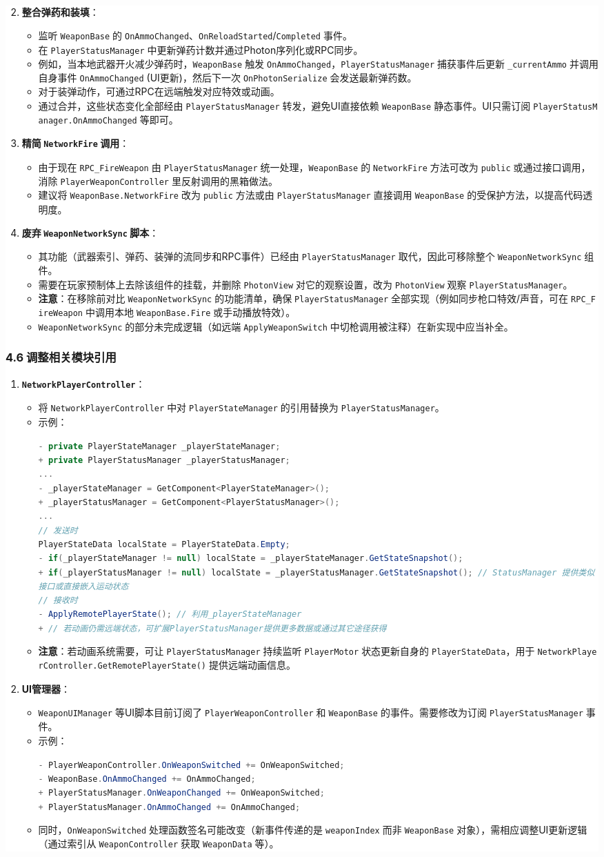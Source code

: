 2.  **整合弹药和装填**：
    *   监听 `WeaponBase` 的 `OnAmmoChanged`、`OnReloadStarted`/`Completed` 事件。
    *   在 `PlayerStatusManager` 中更新弹药计数并通过Photon序列化或RPC同步。
    *   例如，当本地武器开火减少弹药时，`WeaponBase` 触发 `OnAmmoChanged`，`PlayerStatusManager` 捕获事件后更新 `_currentAmmo` 并调用自身事件 `OnAmmoChanged` (UI更新)，然后下一次 `OnPhotonSerialize` 会发送最新弹药数。
    *   对于装弹动作，可通过RPC在远端触发对应特效或动画。
    *   通过合并，这些状态变化全部经由 `PlayerStatusManager` 转发，避免UI直接依赖 `WeaponBase` 静态事件。UI只需订阅 `PlayerStatusManager.OnAmmoChanged` 等即可。

3.  **精简 `NetworkFire` 调用**：
    *   由于现在 `RPC_FireWeapon` 由 `PlayerStatusManager` 统一处理，`WeaponBase` 的 `NetworkFire` 方法可改为 `public` 或通过接口调用，消除 `PlayerWeaponController` 里反射调用的黑箱做法。
    *   建议将 `WeaponBase.NetworkFire` 改为 `public` 方法或由 `PlayerStatusManager` 直接调用 `WeaponBase` 的受保护方法，以提高代码透明度。

4.  **废弃 `WeaponNetworkSync` 脚本**：
    *   其功能（武器索引、弹药、装弹的流同步和RPC事件）已经由 `PlayerStatusManager` 取代，因此可移除整个 `WeaponNetworkSync` 组件。
    *   需要在玩家预制体上去除该组件的挂载，并删除 `PhotonView` 对它的观察设置，改为 `PhotonView` 观察 `PlayerStatusManager`。
    *   **注意**：在移除前对比 `WeaponNetworkSync` 的功能清单，确保 `PlayerStatusManager` 全部实现（例如同步枪口特效/声音，可在 `RPC_FireWeapon` 中调用本地 `WeaponBase.Fire` 或手动播放特效）。
    *   `WeaponNetworkSync` 的部分未完成逻辑（如远端 `ApplyWeaponSwitch` 中切枪调用被注释）在新实现中应当补全。

### 4.6 调整相关模块引用

1.  **`NetworkPlayerController`**：
    *   将 `NetworkPlayerController` 中对 `PlayerStateManager` 的引用替换为 `PlayerStatusManager`。
    *   示例：
        ```csharp
        - private PlayerStateManager _playerStateManager;
        + private PlayerStatusManager _playerStatusManager;
        ...
        - _playerStateManager = GetComponent<PlayerStateManager>();
        + _playerStatusManager = GetComponent<PlayerStatusManager>();
        ...
        // 发送时
        PlayerStateData localState = PlayerStateData.Empty;
        - if(_playerStateManager != null) localState = _playerStateManager.GetStateSnapshot();
        + if(_playerStatusManager != null) localState = _playerStatusManager.GetStateSnapshot(); // StatusManager 提供类似接口或直接嵌入运动状态
        // 接收时
        - ApplyRemotePlayerState(); // 利用_playerStateManager
        + // 若动画仍需远端状态，可扩展PlayerStatusManager提供更多数据或通过其它途径获得
        ```
    *   **注意**：若动画系统需要，可让 `PlayerStatusManager` 持续监听 `PlayerMotor` 状态更新自身的 `PlayerStateData`，用于 `NetworkPlayerController.GetRemotePlayerState()` 提供远端动画信息。

2.  **UI管理器**：
    *   `WeaponUIManager` 等UI脚本目前订阅了 `PlayerWeaponController` 和 `WeaponBase` 的事件。需要修改为订阅 `PlayerStatusManager` 事件。
    *   示例：
        ```csharp
        - PlayerWeaponController.OnWeaponSwitched += OnWeaponSwitched;
        - WeaponBase.OnAmmoChanged += OnAmmoChanged;
        + PlayerStatusManager.OnWeaponChanged += OnWeaponSwitched;
        + PlayerStatusManager.OnAmmoChanged += OnAmmoChanged;
        ```
    *   同时，`OnWeaponSwitched` 处理函数签名可能改变（新事件传递的是 `weaponIndex` 而非 `WeaponBase` 对象），需相应调整UI更新逻辑（通过索引从 `WeaponController` 获取 `WeaponData` 等）。
